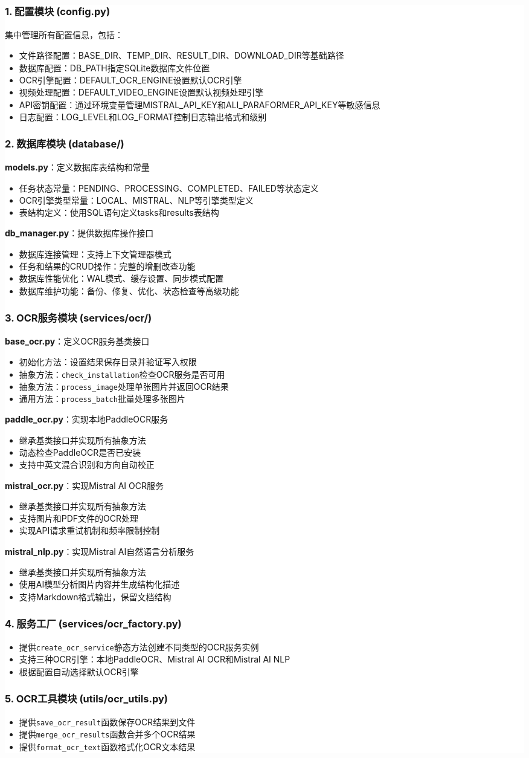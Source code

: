 ### 1. 配置模块 (config.py)
集中管理所有配置信息，包括：
- 文件路径配置：BASE_DIR、TEMP_DIR、RESULT_DIR、DOWNLOAD_DIR等基础路径
- 数据库配置：DB_PATH指定SQLite数据库文件位置
- OCR引擎配置：DEFAULT_OCR_ENGINE设置默认OCR引擎
- 视频处理配置：DEFAULT_VIDEO_ENGINE设置默认视频处理引擎
- API密钥配置：通过环境变量管理MISTRAL_API_KEY和ALI_PARAFORMER_API_KEY等敏感信息
- 日志配置：LOG_LEVEL和LOG_FORMAT控制日志输出格式和级别

### 2. 数据库模块 (database/)

**models.py**：定义数据库表结构和常量
- 任务状态常量：PENDING、PROCESSING、COMPLETED、FAILED等状态定义
- OCR引擎类型常量：LOCAL、MISTRAL、NLP等引擎类型定义
- 表结构定义：使用SQL语句定义tasks和results表结构

**db_manager.py**：提供数据库操作接口
- 数据库连接管理：支持上下文管理器模式
- 任务和结果的CRUD操作：完整的增删改查功能
- 数据库性能优化：WAL模式、缓存设置、同步模式配置
- 数据库维护功能：备份、修复、优化、状态检查等高级功能

### 3. OCR服务模块 (services/ocr/)

**base_ocr.py**：定义OCR服务基类接口
- 初始化方法：设置结果保存目录并验证写入权限
- 抽象方法：`check_installation`检查OCR服务是否可用
- 抽象方法：`process_image`处理单张图片并返回OCR结果
- 通用方法：`process_batch`批量处理多张图片

**paddle_ocr.py**：实现本地PaddleOCR服务
- 继承基类接口并实现所有抽象方法
- 动态检查PaddleOCR是否已安装
- 支持中英文混合识别和方向自动校正

**mistral_ocr.py**：实现Mistral AI OCR服务
- 继承基类接口并实现所有抽象方法
- 支持图片和PDF文件的OCR处理
- 实现API请求重试机制和频率限制控制

**mistral_nlp.py**：实现Mistral AI自然语言分析服务
- 继承基类接口并实现所有抽象方法
- 使用AI模型分析图片内容并生成结构化描述
- 支持Markdown格式输出，保留文档结构

### 4. 服务工厂 (services/ocr_factory.py)
- 提供`create_ocr_service`静态方法创建不同类型的OCR服务实例
- 支持三种OCR引擎：本地PaddleOCR、Mistral AI OCR和Mistral AI NLP
- 根据配置自动选择默认OCR引擎

### 5. OCR工具模块 (utils/ocr_utils.py)
- 提供`save_ocr_result`函数保存OCR结果到文件
- 提供`merge_ocr_results`函数合并多个OCR结果
- 提供`format_ocr_text`函数格式化OCR文本结果
